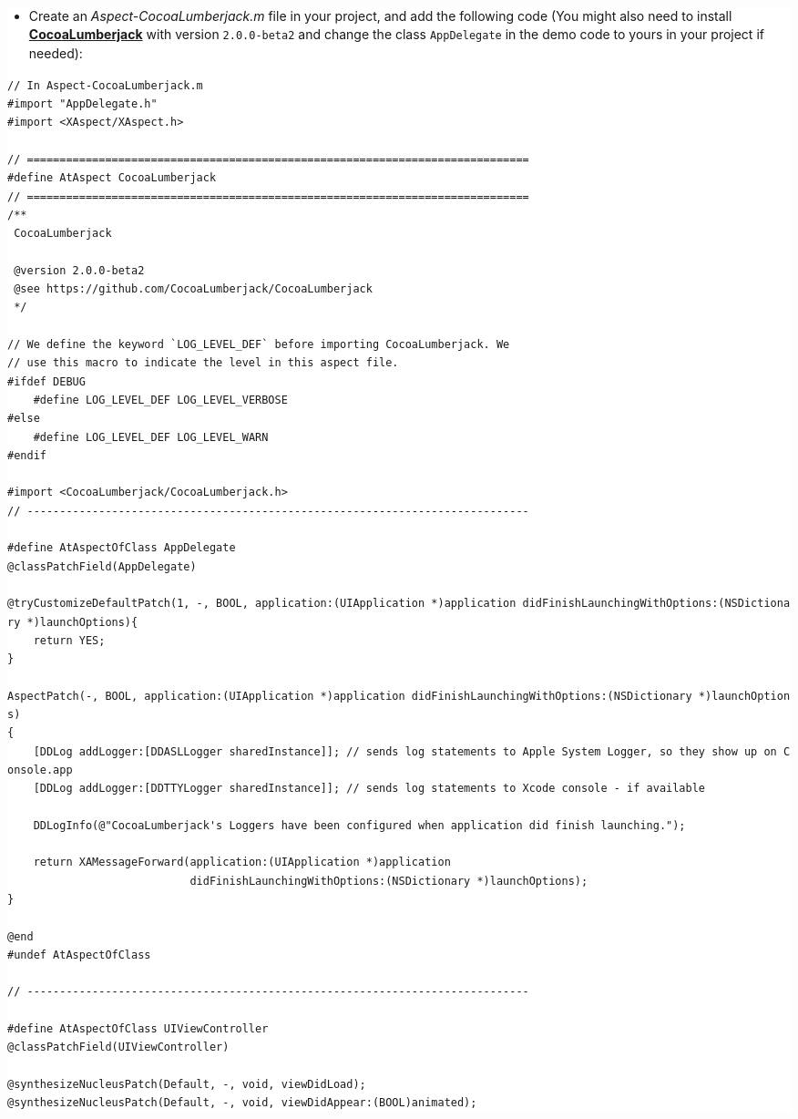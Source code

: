  * Create an *Aspect-CocoaLumberjack.m* file in your project, and add the following code (You might also need to install [**CocoaLumberjack**][CocoaLumberjack] with version `2.0.0-beta2` and change the class `AppDelegate` in the demo code to yours in your project if needed):


```objc
// In Aspect-CocoaLumberjack.m
#import "AppDelegate.h"
#import <XAspect/XAspect.h>

// =============================================================================
#define AtAspect CocoaLumberjack
// =============================================================================
/**
 CocoaLumberjack
 
 @version 2.0.0-beta2
 @see https://github.com/CocoaLumberjack/CocoaLumberjack
 */

// We define the keyword `LOG_LEVEL_DEF` before importing CocoaLumberjack. We
// use this macro to indicate the level in this aspect file.
#ifdef DEBUG
	#define LOG_LEVEL_DEF LOG_LEVEL_VERBOSE
#else
	#define LOG_LEVEL_DEF LOG_LEVEL_WARN
#endif

#import <CocoaLumberjack/CocoaLumberjack.h>
// -----------------------------------------------------------------------------

#define AtAspectOfClass AppDelegate
@classPatchField(AppDelegate)

@tryCustomizeDefaultPatch(1, -, BOOL, application:(UIApplication *)application didFinishLaunchingWithOptions:(NSDictionary *)launchOptions){
	return YES;
}

AspectPatch(-, BOOL, application:(UIApplication *)application didFinishLaunchingWithOptions:(NSDictionary *)launchOptions) 
{
	[DDLog addLogger:[DDASLLogger sharedInstance]]; // sends log statements to Apple System Logger, so they show up on Console.app
	[DDLog addLogger:[DDTTYLogger sharedInstance]];	// sends log statements to Xcode console - if available
	
	DDLogInfo(@"CocoaLumberjack's Loggers have been configured when application did finish launching.");
	
	return XAMessageForward(application:(UIApplication *)application
							didFinishLaunchingWithOptions:(NSDictionary *)launchOptions);
}

@end
#undef AtAspectOfClass 

// -----------------------------------------------------------------------------

#define AtAspectOfClass UIViewController
@classPatchField(UIViewController)

@synthesizeNucleusPatch(Default, -, void, viewDidLoad);
@synthesizeNucleusPatch(Default, -, void, viewDidAppear:(BOOL)animated);

```

[XAspect]: ../README.md
[documentation]: Documentation.md
[Nucleus Patch]: Documentation.md
[XSpect]: https://github.com/xareelee/XSpect
[SRP]: http://en.wikipedia.org/wiki/Single_responsibility_principle
[OCP]: http://en.wikipedia.org/wiki/Open/closed_principle
[cross-cutting concern]: http://en.wikipedia.org/wiki/Cross-cutting_concern
[CocoaLumberjack]: https://github.com/CocoaLumberjack/CocoaLumberjack
[advice]: http://en.wikipedia.org/wiki/Advice_(programming)